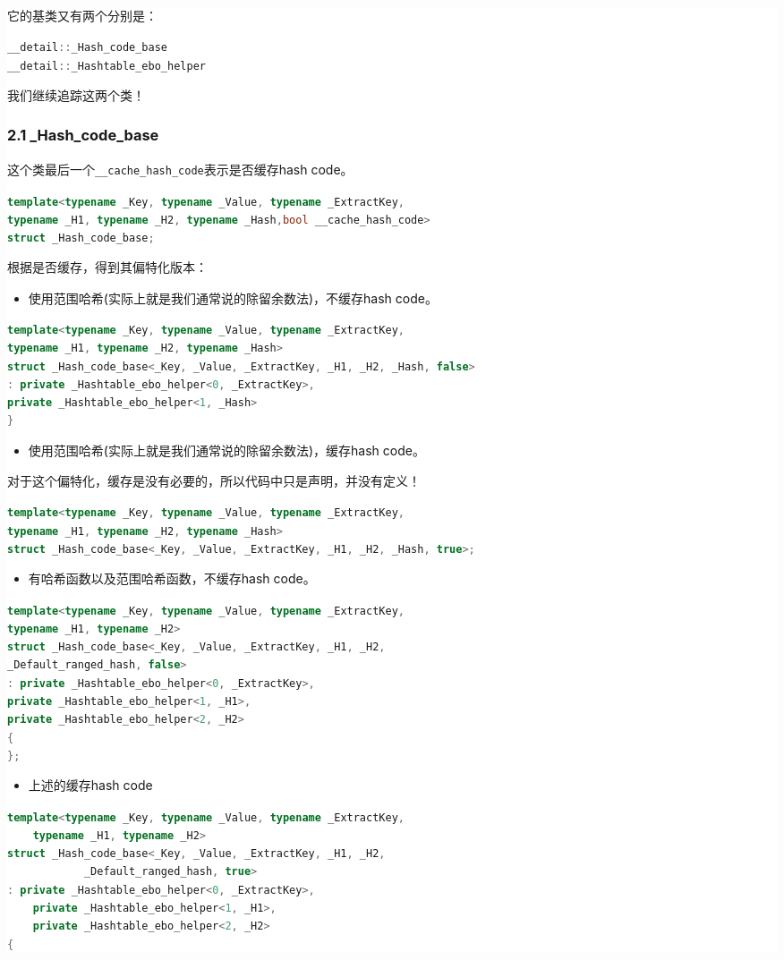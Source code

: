 它的基类又有两个分别是：

```cpp
__detail::_Hash_code_base
__detail::_Hashtable_ebo_helper
```

我们继续追踪这两个类！

### 2.1 _Hash_code_base

这个类最后一个`__cache_hash_code`表示是否缓存hash code。
```cpp
template<typename _Key, typename _Value, typename _ExtractKey,
typename _H1, typename _H2, typename _Hash,bool __cache_hash_code>
struct _Hash_code_base;
```

根据是否缓存，得到其偏特化版本：

- 使用范围哈希(实际上就是我们通常说的除留余数法)，不缓存hash code。

```cpp
template<typename _Key, typename _Value, typename _ExtractKey,
typename _H1, typename _H2, typename _Hash>
struct _Hash_code_base<_Key, _Value, _ExtractKey, _H1, _H2, _Hash, false>
: private _Hashtable_ebo_helper<0, _ExtractKey>,
private _Hashtable_ebo_helper<1, _Hash>
}
```
- 使用范围哈希(实际上就是我们通常说的除留余数法)，缓存hash code。

对于这个偏特化，缓存是没有必要的，所以代码中只是声明，并没有定义！

```cpp
template<typename _Key, typename _Value, typename _ExtractKey,
typename _H1, typename _H2, typename _Hash>
struct _Hash_code_base<_Key, _Value, _ExtractKey, _H1, _H2, _Hash, true>;
```
- 有哈希函数以及范围哈希函数，不缓存hash code。

```cpp
template<typename _Key, typename _Value, typename _ExtractKey,
typename _H1, typename _H2>
struct _Hash_code_base<_Key, _Value, _ExtractKey, _H1, _H2,
_Default_ranged_hash, false>
: private _Hashtable_ebo_helper<0, _ExtractKey>,
private _Hashtable_ebo_helper<1, _H1>,
private _Hashtable_ebo_helper<2, _H2>
{
};
```
- 上述的缓存hash code

```cpp
template<typename _Key, typename _Value, typename _ExtractKey,
    typename _H1, typename _H2>
struct _Hash_code_base<_Key, _Value, _ExtractKey, _H1, _H2,
            _Default_ranged_hash, true>
: private _Hashtable_ebo_helper<0, _ExtractKey>,
    private _Hashtable_ebo_helper<1, _H1>,
    private _Hashtable_ebo_helper<2, _H2>
{
```

